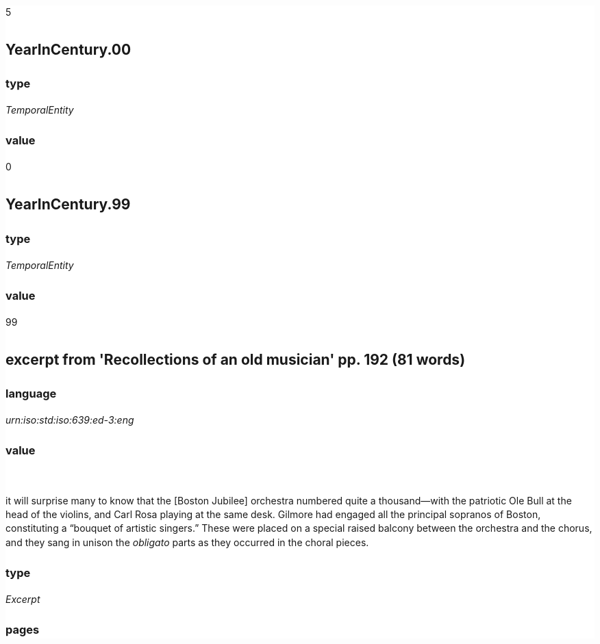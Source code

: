 5

## YearInCentury.00

### type


*TemporalEntity*

### value


0

## YearInCentury.99

### type


*TemporalEntity*

### value


99

## excerpt from 'Recollections of an old musician' pp. 192 (81 words)

### language


*urn:iso:std:iso:639:ed-3:eng*

### value


<p>&nbsp;</p>
<p></p>
<p></p>
<p class="MsoNormal">it will surprise many to know that the [Boston Jubilee] orchestra numbered quite a thousand&mdash;with the patriotic Ole Bull at the head of the violins, and Carl Rosa playing at the same desk. Gilmore had engaged all the principal sopranos of Boston, constituting a &ldquo;bouquet of artistic singers.&rdquo; These were placed on a special raised balcony between the orchestra and the chorus, and they sang in unison the <em style="mso-bidi-font-style: normal;">obligato</em> parts as they occurred in the choral pieces.</p>

### type


*Excerpt*

### pages
